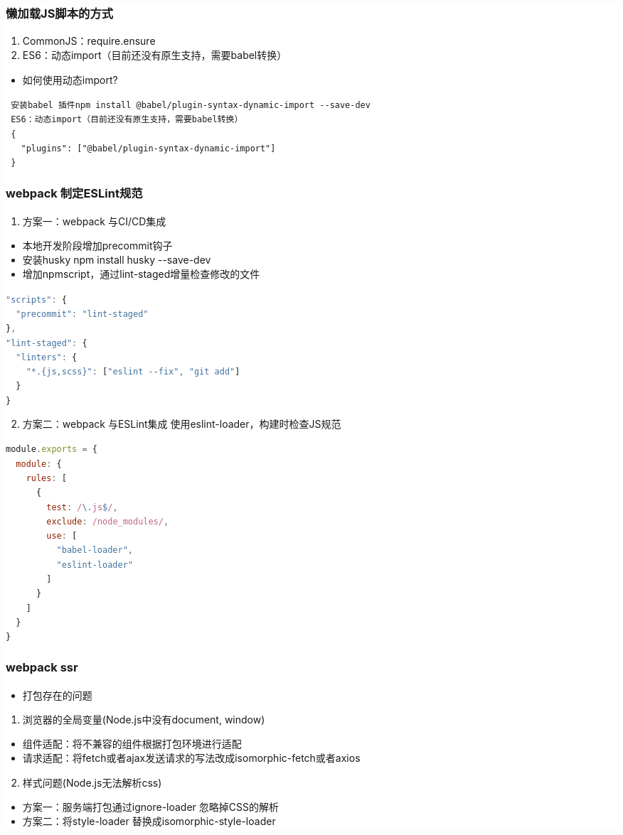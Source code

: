 ### 懒加载JS脚本的方式
1. CommonJS：require.ensure
2. ES6：动态import（⽬前还没有原⽣⽀持，需要babel转换）
 - 如何使⽤动态import?
 ```
  安装babel 插件npm install @babel/plugin-syntax-dynamic-import --save-dev
  ES6：动态import（⽬前还没有原⽣⽀持，需要babel转换）
  {
    "plugins": ["@babel/plugin-syntax-dynamic-import"]
  }
 ```

### webpack 制定ESLint规范
1. ⽅案⼀：webpack 与CI/CD集成
 - 本地开发阶段增加precommit钩⼦
 - 安装husky  npm install husky --save-dev
 - 增加npmscript，通过lint-staged增量检查修改的⽂件
```javascript
"scripts": {
  "precommit": "lint-staged"
},
"lint-staged": {
  "linters": {
    "*.{js,scss}": ["eslint --fix", "git add"]
  }
}
```

2. ⽅案⼆：webpack 与ESLint集成
 使⽤eslint-loader，构建时检查JS规范
```javascript
module.exports = {
  module: {
    rules: [
      {
        test: /\.js$/,
        exclude: /node_modules/,
        use: [
          "babel-loader",
          "eslint-loader"
        ]
      }
    ]
  }
}
```

### webpack ssr
- 打包存在的问题
1. 浏览器的全局变量(Node.js中没有document, window)
  - 组件适配：将不兼容的组件根据打包环境进⾏适配
  - 请求适配：将fetch或者ajax发送请求的写法改成isomorphic-fetch或者axios
2. 样式问题(Node.js⽆法解析css)
 - ⽅案⼀：服务端打包通过ignore-loader 忽略掉CSS的解析
 - ⽅案⼆：将style-loader 替换成isomorphic-style-loader 
